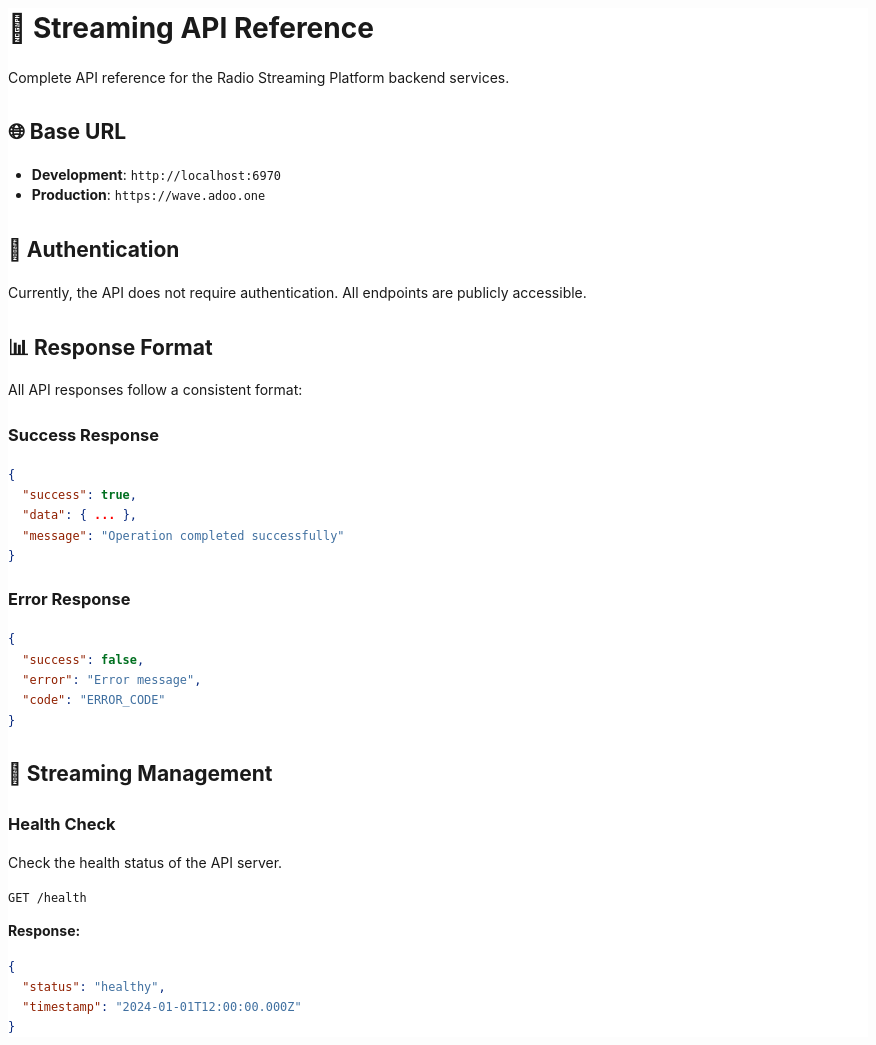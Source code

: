 # 📡 Streaming API Reference

Complete API reference for the Radio Streaming Platform backend services.

## 🌐 Base URL

- **Development**: `http://localhost:6970`
- **Production**: `https://wave.adoo.one`

## 🔐 Authentication

Currently, the API does not require authentication. All endpoints are publicly accessible.

## 📊 Response Format

All API responses follow a consistent format:

### Success Response
```json
{
  "success": true,
  "data": { ... },
  "message": "Operation completed successfully"
}
```

### Error Response
```json
{
  "success": false,
  "error": "Error message",
  "code": "ERROR_CODE"
}
```

## 🎵 Streaming Management

### Health Check
Check the health status of the API server.

```http
GET /health
```

**Response:**
```json
{
  "status": "healthy",
  "timestamp": "2024-01-01T12:00:00.000Z"
}
```
